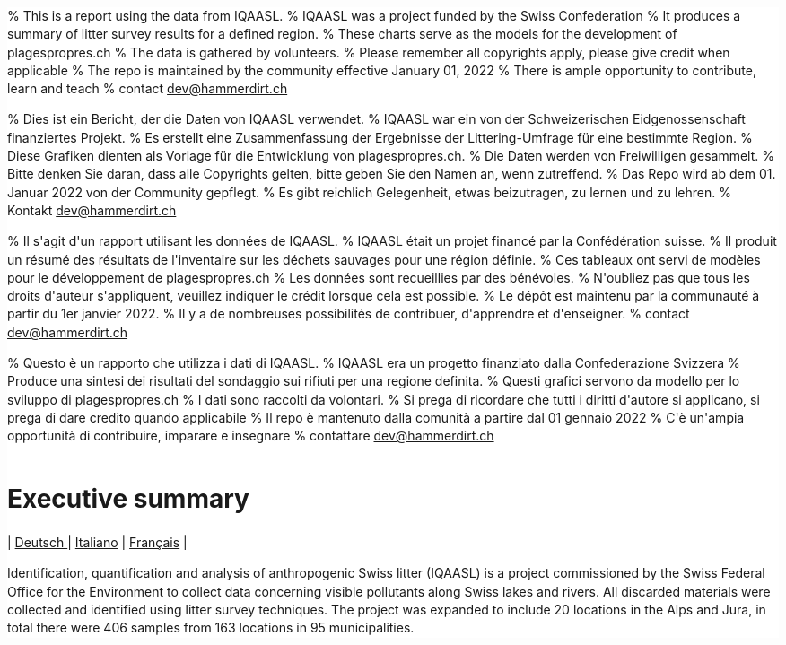 % This is a report using the data from IQAASL.
% IQAASL was a project funded by the Swiss Confederation
% It produces a summary of litter survey results for a defined region.
% These charts serve as the models for the development of plagespropres.ch
% The data is gathered by volunteers.
% Please remember all copyrights apply, please give credit when applicable
% The repo is maintained by the community effective January 01, 2022
% There is ample opportunity to contribute, learn and teach
% contact dev@hammerdirt.ch

% Dies ist ein Bericht, der die Daten von IQAASL verwendet.
% IQAASL war ein von der Schweizerischen Eidgenossenschaft finanziertes Projekt.
% Es erstellt eine Zusammenfassung der Ergebnisse der Littering-Umfrage für eine bestimmte Region.
% Diese Grafiken dienten als Vorlage für die Entwicklung von plagespropres.ch.
% Die Daten werden von Freiwilligen gesammelt.
% Bitte denken Sie daran, dass alle Copyrights gelten, bitte geben Sie den Namen an, wenn zutreffend.
% Das Repo wird ab dem 01. Januar 2022 von der Community gepflegt.
% Es gibt reichlich Gelegenheit, etwas beizutragen, zu lernen und zu lehren.
% Kontakt dev@hammerdirt.ch

% Il s'agit d'un rapport utilisant les données de IQAASL.
% IQAASL était un projet financé par la Confédération suisse.
% Il produit un résumé des résultats de l'inventaire sur les déchets sauvages pour une région définie.
% Ces tableaux ont servi de modèles pour le développement de plagespropres.ch
% Les données sont recueillies par des bénévoles.
% N'oubliez pas que tous les droits d'auteur s'appliquent, veuillez indiquer le crédit lorsque cela est possible.
% Le dépôt est maintenu par la communauté à partir du 1er janvier 2022.
% Il y a de nombreuses possibilités de contribuer, d'apprendre et d'enseigner.
% contact dev@hammerdirt.ch

% Questo è un rapporto che utilizza i dati di IQAASL.
% IQAASL era un progetto finanziato dalla Confederazione Svizzera
% Produce una sintesi dei risultati del sondaggio sui rifiuti per una regione definita.
% Questi grafici servono da modello per lo sviluppo di plagespropres.ch
% I dati sono raccolti da volontari.
% Si prega di ricordare che tutti i diritti d'autore si applicano, si prega di dare credito quando applicabile
% Il repo è mantenuto dalla comunità a partire dal 01 gennaio 2022
% C'è un'ampia opportunità di contribuire, imparare e insegnare
% contattare dev@hammerdirt.ch


# Executive summary

| <a href="esummary_de.html"> Deutsch </a> | [Italiano](italian) | [Français](francais) |

Identification, quantification and analysis of anthropogenic Swiss litter (IQAASL) is a project commissioned by the Swiss Federal Office for the Environment to collect data concerning visible pollutants along Swiss lakes and rivers. All discarded materials were collected and identified using litter survey techniques. The project was expanded to include 20 locations in the Alps and Jura, in total there were 406 samples from 163 locations in 95 municipalities. 
    